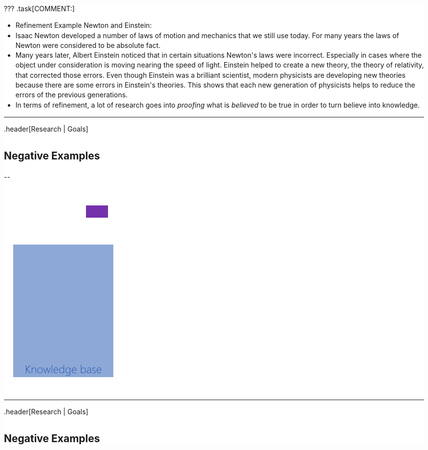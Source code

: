 
???
.task[COMMENT:]  

* Refinement Example Newton and Einstein:
* Isaac Newton developed a number of laws of motion and mechanics that we still use today. For many years the laws of Newton were considered to be absolute fact. 
* Many years later, Albert Einstein noticed that in certain situations Newton's laws were incorrect. Especially in cases where the object under consideration is moving nearing the speed of light. Einstein helped to create a new theory, the theory of relativity, that corrected those errors. Even though Einstein was a brilliant scientist, modern physicists are developing new theories because there are some errors in Einstein's theories. This shows that each new generation of physicists helps to reduce the errors of the previous generations.
* In terms of refinement, a lot of research goes into *proofing* what is *believed* to be true in order to turn believe into knowledge.

---
.header[Research | Goals]

## Negative Examples

--

![ex_neg_01](../02_scripts/img/02/ex_neg_01a.png)

---
.header[Research | Goals]

## Negative Examples
